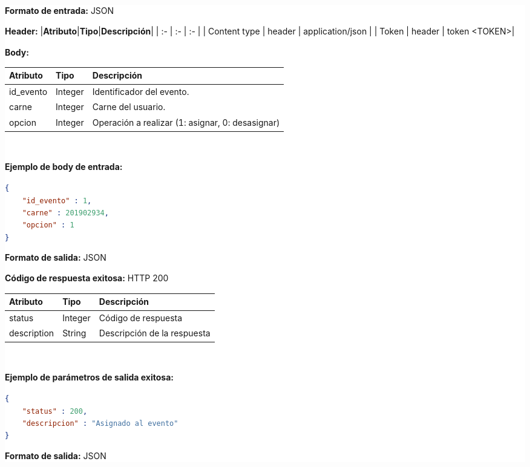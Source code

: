 
**Formato de entrada:** JSON

**Header:**
|**Atributo**|**Tipo**|**Descripción**|
| :- | :- | :- |
| Content type | header | application/json |
| Token        | header | token &lt;TOKEN&gt;|

**Body:**

|**Atributo**|**Tipo**|**Descripción**|
| :-         | :-     | :-            |
| id_evento | Integer| Identificador del evento. |
| carne | Integer | Carne del usuario. |
| opcion | Integer | Operación a realizar (1: asignar, 0: desasignar) |
<br>


**Ejemplo de body de entrada:**
```json
{
    "id_evento" : 1,
	"carne" : 201902934,
    "opcion" : 1
}
```
**Formato de salida:** JSON

**Código de respuesta exitosa:** HTTP 200

|**Atributo**|**Tipo**|**Descripción**|
| :-         | :-     | :-            |
| status | Integer | Código de respuesta |
| description | String | Descripción de la respuesta |
<br>

**Ejemplo de parámetros de salida exitosa:**

```json
{
	"status" : 200,
    "descripcion" : "Asignado al evento"
}
```

**Formato de salida:** JSON
